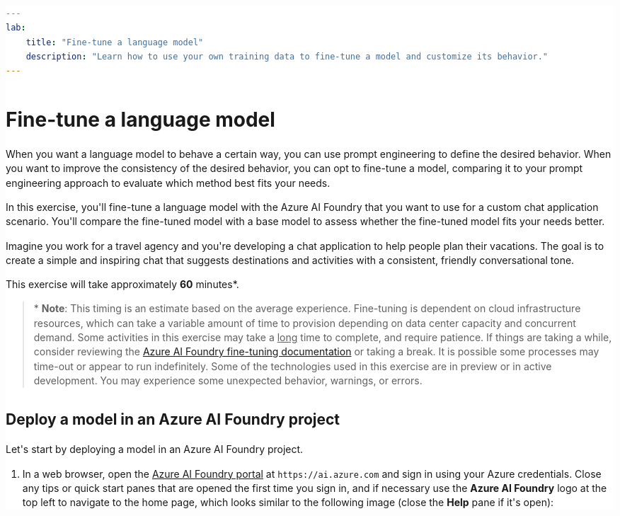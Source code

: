 ```yaml
---
lab:
    title: "Fine-tune a language model"
    description: "Learn how to use your own training data to fine-tune a model and customize its behavior."
---
```


# Fine-tune a language model

When you want a language model to behave a certain way, you can use prompt engineering to define the desired behavior. When you want to improve the consistency of the desired behavior, you can opt to fine-tune a model, comparing it to your prompt engineering approach to evaluate which method best fits your needs.

In this exercise, you'll fine-tune a language model with the Azure AI Foundry that you want to use for a custom chat application scenario. You'll compare the fine-tuned model with a base model to assess whether the fine-tuned model fits your needs better.

Imagine you work for a travel agency and you're developing a chat application to help people plan their vacations. The goal is to create a simple and inspiring chat that suggests destinations and activities with a consistent, friendly conversational tone.

This exercise will take approximately **60** minutes\*.

> \* **Note**: This timing is an estimate based on the average experience. Fine-tuning is dependent on cloud infrastructure resources, which can take a variable amount of time to provision depending on data center capacity and concurrent demand. Some activities in this exercise may take a <u>long</u> time to complete, and require patience. If things are taking a while, consider reviewing the [Azure AI Foundry fine-tuning documentation](https://learn.microsoft.com/azure/ai-studio/concepts/fine-tuning-overview) or taking a break. It is possible some processes may time-out or appear to run indefinitely. Some of the technologies used in this exercise are in preview or in active development. You may experience some unexpected behavior, warnings, or errors.

## Deploy a model in an Azure AI Foundry project

Let's start by deploying a model in an Azure AI Foundry project.

1. In a web browser, open the [Azure AI Foundry portal](https://ai.azure.com) at `https://ai.azure.com` and sign in using your Azure credentials. Close any tips or quick start panes that are opened the first time you sign in, and if necessary use the **Azure AI Foundry** logo at the top left to navigate to the home page, which looks similar to the following image (close the **Help** pane if it's open):

